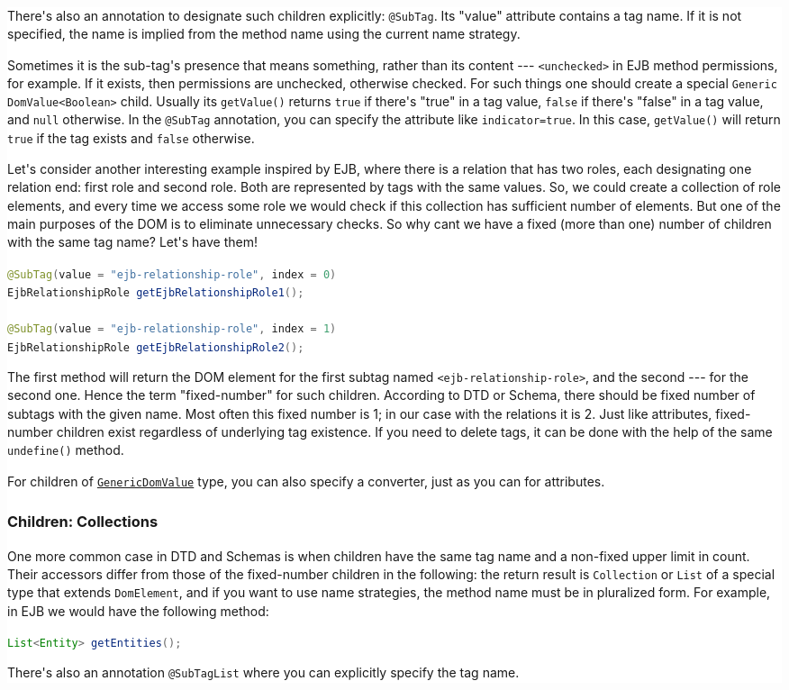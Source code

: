 There's also an annotation to designate such children explicitly: `@SubTag`.
Its "value" attribute contains a tag name.
If it is not specified, the name is implied from the method name using the current name strategy.

Sometimes it is the sub-tag's presence that means something, rather than its content --- `<unchecked>` in EJB method permissions, for example.
If it exists, then permissions are unchecked, otherwise checked.
For such things one should create a special `GenericDomValue<Boolean>` child.
Usually its `getValue()` returns `true` if there's "true" in a tag value, `false` if there's "false" in a tag value, and `null` otherwise.
In the `@SubTag` annotation, you can specify the attribute like `indicator=true`.
In this case, `getValue()` will return `true` if the tag exists and `false` otherwise.

Let's consider another interesting example inspired by EJB, where there is a relation that has two roles, each designating one relation end: first role and second role.
Both are represented by tags with the same values.
So, we could create a collection of role elements, and every time we access some role we would check if this collection has sufficient number of elements.
But one of the main purposes of the DOM is to eliminate unnecessary checks.
So why cant we have a fixed (more than one) number of children with the same tag name? Let's have them\!

```java
@SubTag(value = "ejb-relationship-role", index = 0)
EjbRelationshipRole getEjbRelationshipRole1();

@SubTag(value = "ejb-relationship-role", index = 1)
EjbRelationshipRole getEjbRelationshipRole2();
```

The first method will return the DOM element for the first subtag named `<ejb-relationship-role>`, and the second --- for the second one.
Hence the term "fixed-number" for such children.
According to DTD or Schema, there should be fixed number of subtags with the given name.
Most often this fixed number is 1; in our case with the relations it is 2.
Just like attributes, fixed-number children exist regardless of underlying tag existence.
If you need to delete tags, it can be done with the help of the same `undefine()` method.

For children of [`GenericDomValue`](upsource:///xml/dom-openapi/src/com/intellij/util/xml/GenericDomValue.java) type, you can also specify a converter, just as you can for attributes.

### Children: Collections

One more common case in DTD and Schemas is when children have the same tag name and a non-fixed upper limit in count.
Their accessors differ from those of the fixed-number children in the following: the return result is `Collection` or `List` of a special type that extends `DomElement`, and if you want to use name strategies, the method name must be in pluralized form.
For example, in EJB we would have the following method:

```java
List<Entity> getEntities();
```

There's also an annotation `@SubTagList` where you can explicitly specify the tag name.
